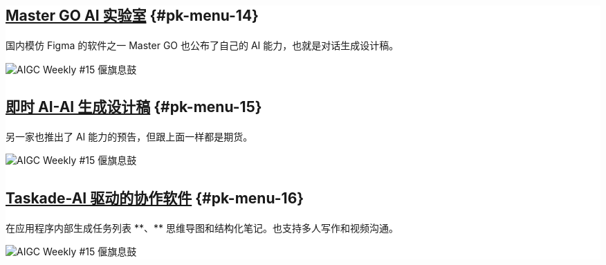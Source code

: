 ## <a href="https://mp.weixin.qq.com/s?__biz=MzI3NzEzODcyNQ==&mid=2247499928&idx=1&sn=1d4a5ef930c6c0c167d6e061d4389756&chksm=eb685cd2dc1fd5c4f14e54efc1ff91475267bda5748333fc159ca856430b9a50bcb6d463ac35&mpshare=1&scene=1&srcid=0328FWOnyF2t7ndNHWNdnKix&sharer_sharetime=1680012497231&sharer_shareid=7042de3904a65e26a6b06d39fb33b228&key=58f7be6858e2dd2970ac6ebb28c626476287e109cc9a707dcc409efa97572f5faa23d4dfb0fc91941933dabb63e98922c49c9d5d3952304731338ff6e64f52a5647385b02419cc58ce8477652429bf1966502790073b62e4df70399764720a55e99aa4db61097acba2fc11f124146377dea3002a616e62de572c8fa5c2e1f9a4&ascene=0&uin=Njg5MTY1ODIw&devicetype=Windows+11+x64&version=63090217&lang=zh_CN&countrycode=TT&exportkey=n_ChQIAhIQC3VBPs2ffFX68L6xywuUXRLTAQIE97dBBAEAAAAAALKZBNdTpsAAAAAOpnltbLcz9gKNyK89dVj0NyAtXwaRSEoJOQ8pHkwCA6W06UB1koGEnuuWtmFKcCdnmIgzKncq4TKSpZBpNiQ3GHqps%2B%2FhzJq5RFIPf52yxbNCgLcojGd9TsQll9w9xOLrQXFJktR6eY%2B92oa8%2FAXqkRI104GigHZPiP%2F1COcp2OP6JP4naCnvjX%2BFp%2BmEqS4qKwrPeREXZnyoRatTTJNG6Ob8x30cIfylXuvFHwyH40naL1thNZxy%2B%2Fh%2Bu8o%3D&acctmode=0&pass_ticket=0OPkkdXBQTOkLEC6T0QbMu0mOw5rXz6GAJWS%2BcMZAqfSxZPMLBdRUqWE6GNdHIbZLKixEwlmq7VcRTItVzLPiA%3D%3D&wx_header=1" target="_blank"  rel="nofollow">Master GO AI 实验室</a> {#pk-menu-14}

国内模仿 Figma 的软件之一 Master GO 也公布了自己的 AI 能力，也就是对话生成设计稿。

<img title="AIGC Weekly #15 偃旗息鼓"
             alt="AIGC Weekly #15 偃旗息鼓" decoding="async" data-src="https://imagehost-cdn.frytea.com/images/2023/04/26/168243836675881f68f146dceaee1a.png" data-lazy="true" src="https://skybyte.me/wp-content/themes/wordpress-theme-puock-2.7.6/assets/img/z/load.svg" alt="" /> 

## <a href="https://mp.weixin.qq.com/s/ftXQWQE2PwP-jv97G1rnQQ" target="_blank"  rel="nofollow">即时 AI-AI 生成设计稿</a> {#pk-menu-15}

另一家也推出了 AI 能力的预告，但跟上面一样都是期货。

<img title="AIGC Weekly #15 偃旗息鼓"
             alt="AIGC Weekly #15 偃旗息鼓" decoding="async" data-src="https://imagehost-cdn.frytea.com/images/2023/04/26/1682438366768940eebcbd510f9569.png" data-lazy="true" src="https://skybyte.me/wp-content/themes/wordpress-theme-puock-2.7.6/assets/img/z/load.svg" alt="" /> 

## <a href="https://www.taskade.com/ai/app" target="_blank"  rel="nofollow">Taskade-AI 驱动的协作软件</a> {#pk-menu-16}

在应用程序内部生成任务列表 \*\*、\*\* 思维导图和结构化笔记。也支持多人写作和视频沟通。

<img title="AIGC Weekly #15 偃旗息鼓"
             alt="AIGC Weekly #15 偃旗息鼓" decoding="async" data-src="https://imagehost-cdn.frytea.com/images/2023/04/26/16824383667803f9df58a7a4766917.png" data-lazy="true" src="https://skybyte.me/wp-content/themes/wordpress-theme-puock-2.7.6/assets/img/z/load.svg" alt="" /> 
